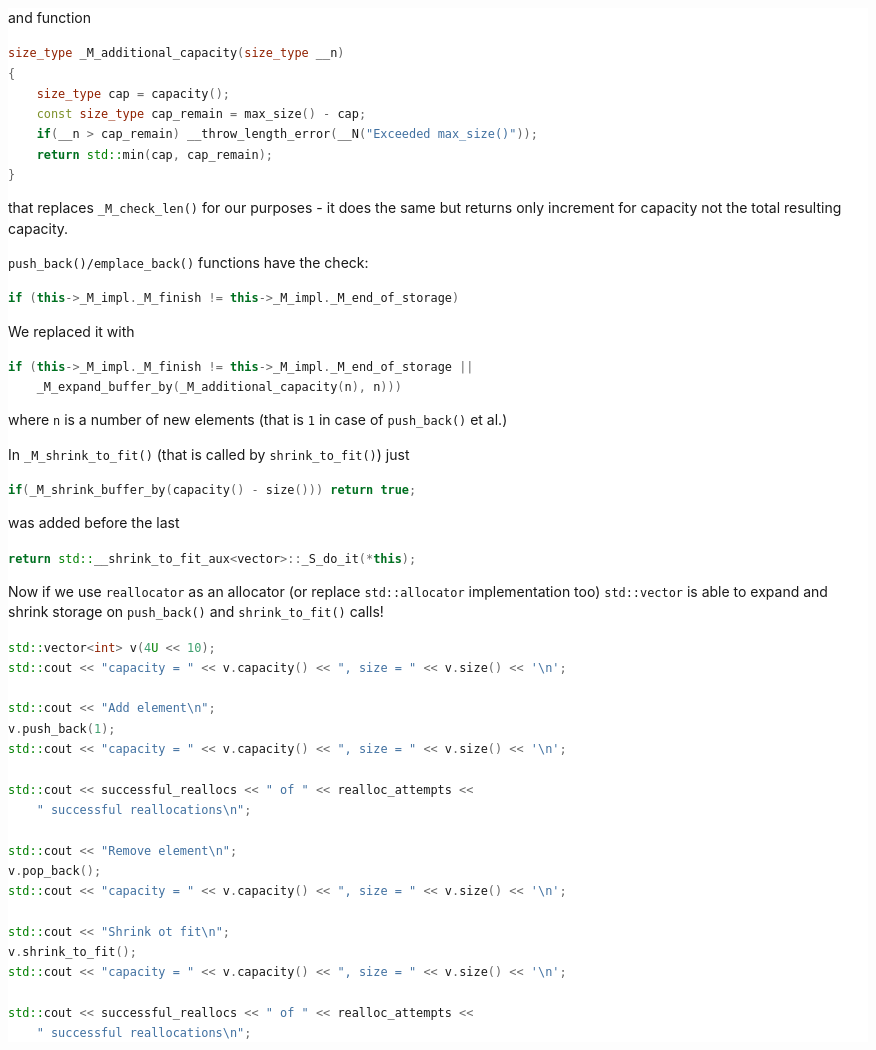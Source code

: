 and function

```C++
size_type _M_additional_capacity(size_type __n)
{
    size_type cap = capacity();
    const size_type cap_remain = max_size() - cap;
    if(__n > cap_remain) __throw_length_error(__N("Exceeded max_size()"));
    return std::min(cap, cap_remain);
}
```

that replaces `_M_check_len()` for our purposes - it does the same but returns
only increment for capacity not the total resulting capacity.

`push_back()/emplace_back()` functions have the check:

```C++
if (this->_M_impl._M_finish != this->_M_impl._M_end_of_storage)
```

We replaced it with

```C++
if (this->_M_impl._M_finish != this->_M_impl._M_end_of_storage ||
    _M_expand_buffer_by(_M_additional_capacity(n), n)))
```

where `n` is a number of new elements (that is `1` in case of `push_back()`
et al.)

In `_M_shrink_to_fit()` (that is called by `shrink_to_fit()`) just

```C++
if(_M_shrink_buffer_by(capacity() - size())) return true;
```

was added before the last

```C++
return std::__shrink_to_fit_aux<vector>::_S_do_it(*this);
```

Now if we use `reallocator` as an allocator (or replace `std::allocator`
implementation too) `std::vector` is able to expand and shrink storage
on `push_back()` and `shrink_to_fit()` calls!

```C++
std::vector<int> v(4U << 10);
std::cout << "capacity = " << v.capacity() << ", size = " << v.size() << '\n';

std::cout << "Add element\n";
v.push_back(1);
std::cout << "capacity = " << v.capacity() << ", size = " << v.size() << '\n';

std::cout << successful_reallocs << " of " << realloc_attempts <<
    " successful reallocations\n";

std::cout << "Remove element\n";
v.pop_back();
std::cout << "capacity = " << v.capacity() << ", size = " << v.size() << '\n';

std::cout << "Shrink ot fit\n";
v.shrink_to_fit();
std::cout << "capacity = " << v.capacity() << ", size = " << v.size() << '\n';

std::cout << successful_reallocs << " of " << realloc_attempts <<
    " successful reallocations\n";
```
